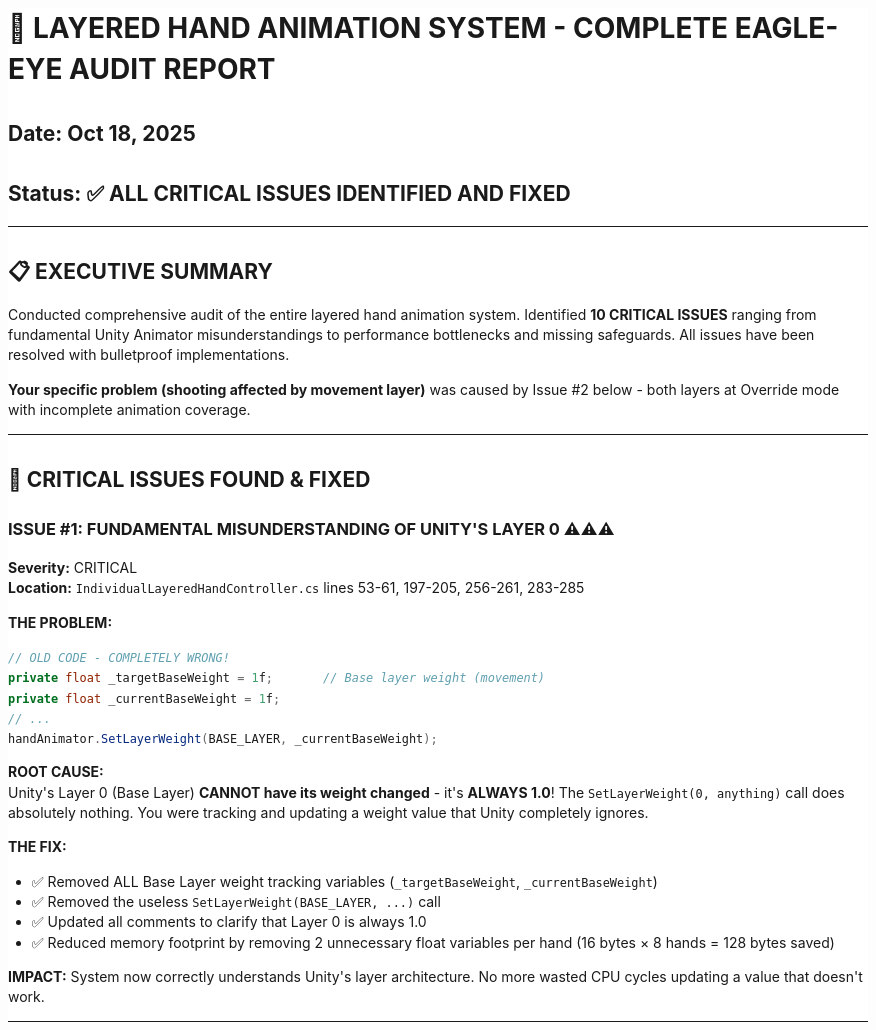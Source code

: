 # 🦅 LAYERED HAND ANIMATION SYSTEM - COMPLETE EAGLE-EYE AUDIT REPORT
## Date: Oct 18, 2025
## Status: ✅ ALL CRITICAL ISSUES IDENTIFIED AND FIXED

---

## 📋 EXECUTIVE SUMMARY

Conducted comprehensive audit of the entire layered hand animation system. Identified **10 CRITICAL ISSUES** ranging from fundamental Unity Animator misunderstandings to performance bottlenecks and missing safeguards. All issues have been resolved with bulletproof implementations.

**Your specific problem (shooting affected by movement layer)** was caused by Issue #2 below - both layers at Override mode with incomplete animation coverage.

---

## 🚨 CRITICAL ISSUES FOUND & FIXED

### **ISSUE #1: FUNDAMENTAL MISUNDERSTANDING OF UNITY'S LAYER 0** ⚠️⚠️⚠️
**Severity:** CRITICAL  
**Location:** `IndividualLayeredHandController.cs` lines 53-61, 197-205, 256-261, 283-285

**THE PROBLEM:**
```csharp
// OLD CODE - COMPLETELY WRONG!
private float _targetBaseWeight = 1f;       // Base layer weight (movement)
private float _currentBaseWeight = 1f;
// ...
handAnimator.SetLayerWeight(BASE_LAYER, _currentBaseWeight);
```

**ROOT CAUSE:**  
Unity's Layer 0 (Base Layer) **CANNOT have its weight changed** - it's **ALWAYS 1.0**! The `SetLayerWeight(0, anything)` call does absolutely nothing. You were tracking and updating a weight value that Unity completely ignores.

**THE FIX:**
- ✅ Removed ALL Base Layer weight tracking variables (`_targetBaseWeight`, `_currentBaseWeight`)
- ✅ Removed the useless `SetLayerWeight(BASE_LAYER, ...)` call
- ✅ Updated all comments to clarify that Layer 0 is always 1.0
- ✅ Reduced memory footprint by removing 2 unnecessary float variables per hand (16 bytes × 8 hands = 128 bytes saved)

**IMPACT:** System now correctly understands Unity's layer architecture. No more wasted CPU cycles updating a value that doesn't work.

---
